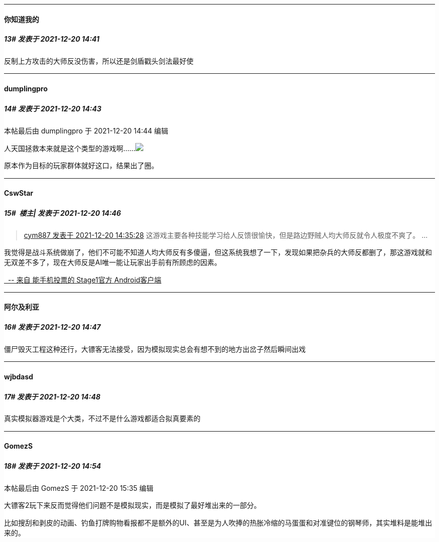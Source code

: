 *****

####  你知道我的  
##### 13#       发表于 2021-12-20 14:41

反制上方攻击的大师反没伤害，所以还是剑盾戳头剑法最好使

*****

####  dumplingpro  
##### 14#       发表于 2021-12-20 14:43

 本帖最后由 dumplingpro 于 2021-12-20 14:44 编辑 

人天国拯救本来就是这个类型的游戏啊……<img src="https://static.saraba1st.com/image/smiley/face2017/037.png" referrerpolicy="no-referrer">

原本作为目标的玩家群体就好这口，结果出了圈。

*****

####  CswStar  
##### 15#         楼主| 发表于 2021-12-20 14:46

<blockquote><a href="httphttps://bbs.saraba1st.com/2b/forum.php?mod=redirect&amp;goto=findpost&amp;pid=54014992&amp;ptid=2043581" target="_blank">cym887 发表于 2021-12-20 14:35:28</a>
这游戏主要各种技能学习给人反馈很愉快，但是路边野贼人均大师反就令人极度不爽了。 ...</blockquote>我觉得是战斗系统做崩了，他们不可能不知道人均大师反有多傻逼，但这系统我想了一下，发现如果把杂兵的大师反都删了，那这游戏就和无双差不多了，现在大师反是AI唯一能让玩家出手前有所顾虑的因素。

[  -- 来自 能手机投票的 Stage1官方 Android客户端](https://www.coolapk.com/apk/140634)

*****

####  阿尔及利亚  
##### 16#       发表于 2021-12-20 14:47

僵尸毁灭工程这种还行，大镖客无法接受，因为模拟现实总会有想不到的地方出岔子然后瞬间出戏

*****

####  wjbdasd  
##### 17#       发表于 2021-12-20 14:48

真实模拟器游戏是个大类，不过不是什么游戏都适合拟真要素的

*****

####  GomezS  
##### 18#       发表于 2021-12-20 14:54

 本帖最后由 GomezS 于 2021-12-20 15:35 编辑 

大镖客2玩下来反而觉得他们问题不是模拟现实，而是模拟了最好堆出来的一部分。

比如搜刮和剥皮的动画、钓鱼打牌购物看报都不是额外的UI、甚至是为人吹捧的热胀冷缩的马蛋蛋和对准键位的钢琴师，其实堆料是能堆出来的。
